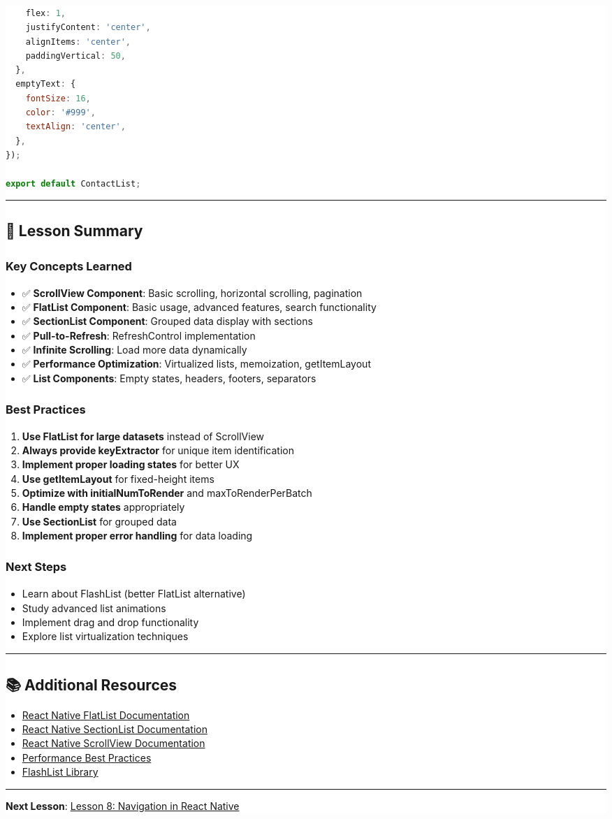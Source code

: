 ```javascript
    flex: 1,
    justifyContent: 'center',
    alignItems: 'center',
    paddingVertical: 50,
  },
  emptyText: {
    fontSize: 16,
    color: '#999',
    textAlign: 'center',
  },
});

export default ContactList;
```

---

## 📝 Lesson Summary

### Key Concepts Learned
- ✅ **ScrollView Component**: Basic scrolling, horizontal scrolling, pagination
- ✅ **FlatList Component**: Basic usage, advanced features, search functionality
- ✅ **SectionList Component**: Grouped data display with sections
- ✅ **Pull-to-Refresh**: RefreshControl implementation
- ✅ **Infinite Scrolling**: Load more data dynamically
- ✅ **Performance Optimization**: Virtualized lists, memoization, getItemLayout
- ✅ **List Components**: Empty states, headers, footers, separators

### Best Practices
1. **Use FlatList for large datasets** instead of ScrollView
2. **Always provide keyExtractor** for unique item identification
3. **Implement proper loading states** for better UX
4. **Use getItemLayout** for fixed-height items
5. **Optimize with initialNumToRender** and maxToRenderPerBatch
6. **Handle empty states** appropriately
7. **Use SectionList** for grouped data
8. **Implement proper error handling** for data loading

### Next Steps
- Learn about FlashList (better FlatList alternative)
- Study advanced list animations
- Implement drag and drop functionality
- Explore list virtualization techniques

---

## 📚 Additional Resources
- [React Native FlatList Documentation](https://reactnative.dev/docs/flatlist)
- [React Native SectionList Documentation](https://reactnative.dev/docs/sectionlist)
- [React Native ScrollView Documentation](https://reactnative.dev/docs/scrollview)
- [Performance Best Practices](https://reactnative.dev/docs/optimizing-flatlist-configuration)
- [FlashList Library](https://github.com/Shopify/flash-list)

---

**Next Lesson**: [Lesson 8: Navigation in React Native](Lesson%208_%20Navigation%20in%20React%20Native.md)